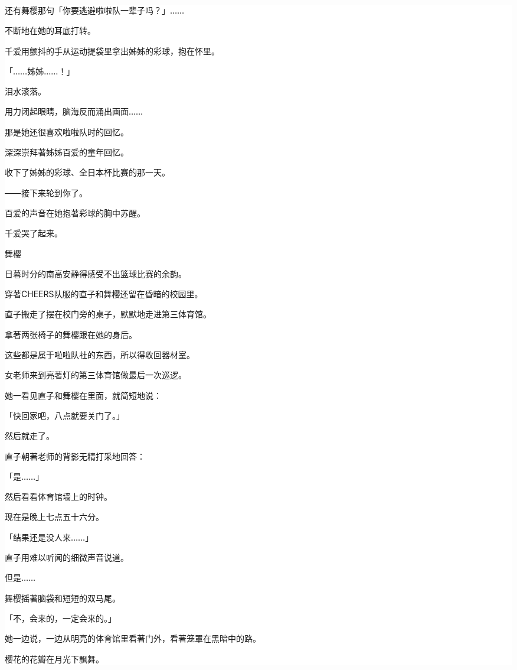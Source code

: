 还有舞樱那句「你要逃避啦啦队一辈子吗？」……

不断地在她的耳底打转。

千爱用颤抖的手从运动提袋里拿出姊姊的彩球，抱在怀里。

「……姊姊……！」

泪水滚落。

用力闭起眼睛，脑海反而涌出画面……

那是她还很喜欢啦啦队时的回忆。

深深崇拜著姊姊百爱的童年回忆。

收下了姊姊的彩球、全日本杯比赛的那一天。

——接下来轮到你了。

百爱的声音在她抱著彩球的胸中苏醒。

千爱哭了起来。

舞樱

日暮时分的南高安静得感受不出篮球比赛的余韵。

穿著CHEERS队服的直子和舞樱还留在昏暗的校园里。

直子搬走了摆在校门旁的桌子，默默地走进第三体育馆。

拿著两张椅子的舞樱跟在她的身后。

这些都是属于啦啦队社的东西，所以得收回器材室。

女老师来到亮著灯的第三体育馆做最后一次巡逻。

她一看见直子和舞樱在里面，就简短地说：

「快回家吧，八点就要关门了。」

然后就走了。

直子朝著老师的背影无精打采地回答：

「是……」

然后看看体育馆墙上的时钟。

现在是晚上七点五十六分。

「结果还是没人来……」

直子用难以听闻的细微声音说道。

但是……

舞樱摇著脑袋和短短的双马尾。

「不，会来的，一定会来的。」

她一边说，一边从明亮的体育馆里看著门外，看著笼罩在黑暗中的路。

樱花的花瓣在月光下飘舞。
